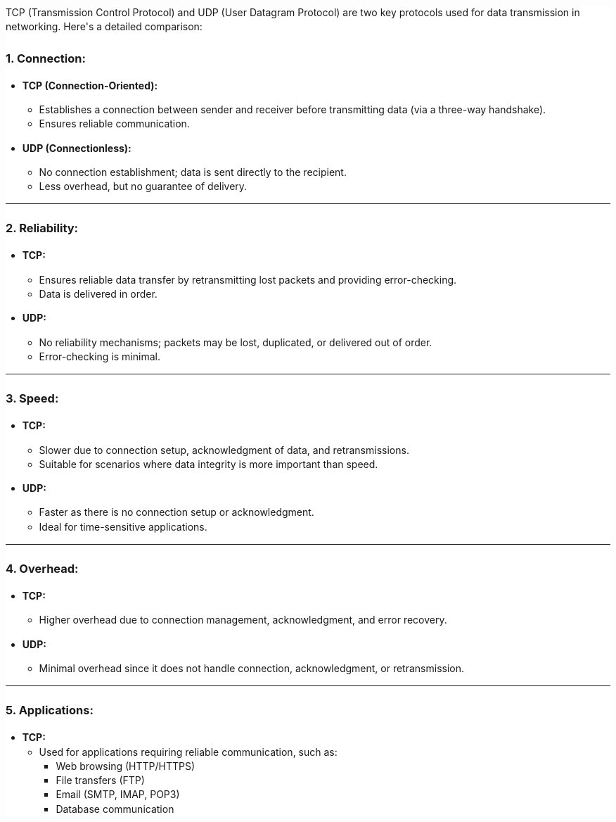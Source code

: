 TCP (Transmission Control Protocol) and UDP (User Datagram Protocol) are two key protocols used for data transmission in networking. Here's a detailed comparison:

### **1. Connection:**
- **TCP (Connection-Oriented):** 
  - Establishes a connection between sender and receiver before transmitting data (via a three-way handshake).
  - Ensures reliable communication.

- **UDP (Connectionless):** 
  - No connection establishment; data is sent directly to the recipient.
  - Less overhead, but no guarantee of delivery.

---

### **2. Reliability:**
- **TCP:**
  - Ensures reliable data transfer by retransmitting lost packets and providing error-checking.
  - Data is delivered in order.

- **UDP:**
  - No reliability mechanisms; packets may be lost, duplicated, or delivered out of order.
  - Error-checking is minimal.

---

### **3. Speed:**
- **TCP:**
  - Slower due to connection setup, acknowledgment of data, and retransmissions.
  - Suitable for scenarios where data integrity is more important than speed.

- **UDP:**
  - Faster as there is no connection setup or acknowledgment.
  - Ideal for time-sensitive applications.

---

### **4. Overhead:**
- **TCP:**
  - Higher overhead due to connection management, acknowledgment, and error recovery.

- **UDP:**
  - Minimal overhead since it does not handle connection, acknowledgment, or retransmission.

---

### **5. Applications:**
- **TCP:**
  - Used for applications requiring reliable communication, such as:
    - Web browsing (HTTP/HTTPS)
    - File transfers (FTP)
    - Email (SMTP, IMAP, POP3)
    - Database communication
